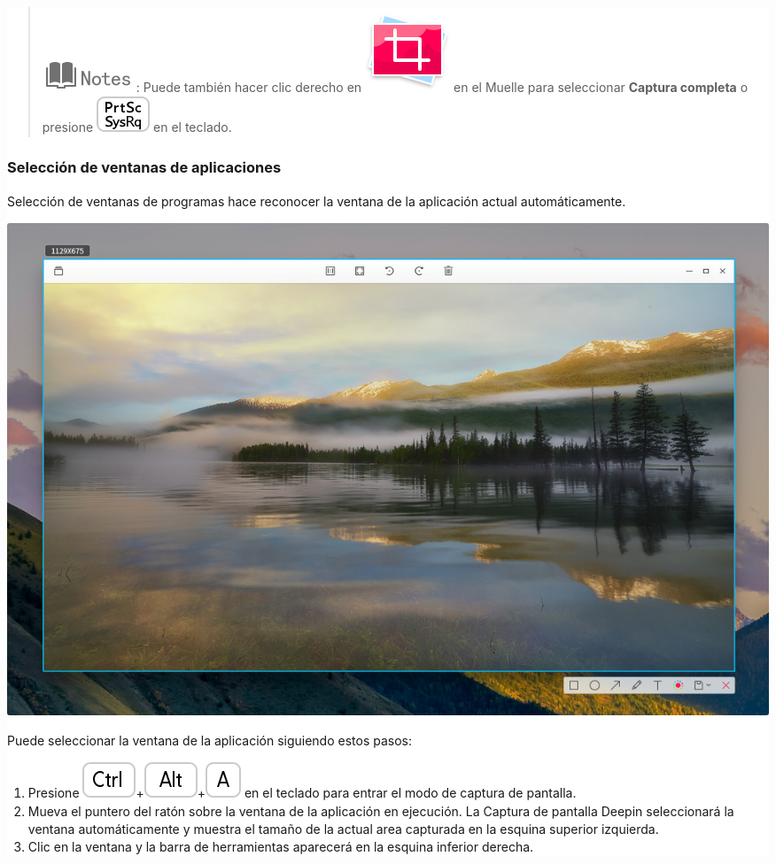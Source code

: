 > ![notes](icon/notes.svg): Puede también hacer clic derecho en ![screenshot](icon/screenshot-24.svg) en el Muelle para seleccionar **Captura completa** o presione ![print](icon/Print.svg) en el teclado.


### Selección de ventanas de aplicaciones

Selección de ventanas de programas hace reconocer la ventana de la aplicación actual automáticamente.

![1|window](jpg/window.jpg)

Puede seleccionar la ventana de la aplicación siguiendo estos pasos:

1. Presione ![ctrl](icon/Ctrl.svg)+![alt](icon/Alt.svg)+![A](icon/A.svg) en el teclado para entrar el modo de captura de pantalla.
2. Mueva el puntero del ratón sobre la ventana de la aplicación en ejecución. La Captura de pantalla Deepin seleccionará la ventana automáticamente y muestra el tamaño de la actual area capturada en la esquina superior izquierda.
3. Clic en la ventana y la barra de herramientas aparecerá en la esquina inferior derecha.